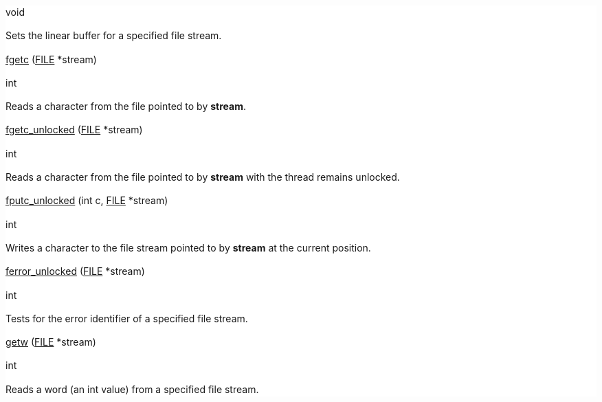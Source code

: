 <td class="cellrowborder" valign="top" width="50%" headers="mcps1.1.3.1.2 "><p id="p1118374180165629"><a name="p1118374180165629"></a><a name="p1118374180165629"></a>void </p>
<p id="p1422660204165629"><a name="p1422660204165629"></a><a name="p1422660204165629"></a>Sets the linear buffer for a specified file stream. </p>
</td>
</tr>
<tr id="row1723175796165629"><td class="cellrowborder" valign="top" width="50%" headers="mcps1.1.3.1.1 "><p id="p469502341165629"><a name="p469502341165629"></a><a name="p469502341165629"></a><a href="IO.md#gab11a990e4f8863a1e7736e3c1d430092">fgetc</a> (<a href="IO.md#ga912af5ab9f8a52ddd387b7defc0b49f1">FILE</a> *stream)</p>
</td>
<td class="cellrowborder" valign="top" width="50%" headers="mcps1.1.3.1.2 "><p id="p1744220476165629"><a name="p1744220476165629"></a><a name="p1744220476165629"></a>int </p>
<p id="p1562208662165629"><a name="p1562208662165629"></a><a name="p1562208662165629"></a>Reads a character from the file pointed to by <strong id="b67204389165629"><a name="b67204389165629"></a><a name="b67204389165629"></a>stream</strong>. </p>
</td>
</tr>
<tr id="row176359073165629"><td class="cellrowborder" valign="top" width="50%" headers="mcps1.1.3.1.1 "><p id="p156512010165629"><a name="p156512010165629"></a><a name="p156512010165629"></a><a href="IO.md#ga9b8e6d63482eb1fe38f3eb9d7fc9bd8e">fgetc_unlocked</a> (<a href="IO.md#ga912af5ab9f8a52ddd387b7defc0b49f1">FILE</a> *stream)</p>
</td>
<td class="cellrowborder" valign="top" width="50%" headers="mcps1.1.3.1.2 "><p id="p709032059165629"><a name="p709032059165629"></a><a name="p709032059165629"></a>int </p>
<p id="p24372850165629"><a name="p24372850165629"></a><a name="p24372850165629"></a>Reads a character from the file pointed to by <strong id="b648095958165629"><a name="b648095958165629"></a><a name="b648095958165629"></a>stream</strong> with the thread remains unlocked. </p>
</td>
</tr>
<tr id="row2094498526165629"><td class="cellrowborder" valign="top" width="50%" headers="mcps1.1.3.1.1 "><p id="p1646447571165629"><a name="p1646447571165629"></a><a name="p1646447571165629"></a><a href="IO.md#gab8680ff3f49f3fe7ce0fb78b4cb8394c">fputc_unlocked</a> (int c, <a href="IO.md#ga912af5ab9f8a52ddd387b7defc0b49f1">FILE</a> *stream)</p>
</td>
<td class="cellrowborder" valign="top" width="50%" headers="mcps1.1.3.1.2 "><p id="p1549648462165629"><a name="p1549648462165629"></a><a name="p1549648462165629"></a>int </p>
<p id="p49652701165629"><a name="p49652701165629"></a><a name="p49652701165629"></a>Writes a character to the file stream pointed to by <strong id="b1273184754165629"><a name="b1273184754165629"></a><a name="b1273184754165629"></a>stream</strong> at the current position. </p>
</td>
</tr>
<tr id="row1631348069165629"><td class="cellrowborder" valign="top" width="50%" headers="mcps1.1.3.1.1 "><p id="p1791698552165629"><a name="p1791698552165629"></a><a name="p1791698552165629"></a><a href="IO.md#ga089fd72e6218cf6805c8fc21123d3d5f">ferror_unlocked</a> (<a href="IO.md#ga912af5ab9f8a52ddd387b7defc0b49f1">FILE</a> *stream)</p>
</td>
<td class="cellrowborder" valign="top" width="50%" headers="mcps1.1.3.1.2 "><p id="p1926184418165629"><a name="p1926184418165629"></a><a name="p1926184418165629"></a>int </p>
<p id="p674210184165629"><a name="p674210184165629"></a><a name="p674210184165629"></a>Tests for the error identifier of a specified file stream. </p>
</td>
</tr>
<tr id="row284352949165629"><td class="cellrowborder" valign="top" width="50%" headers="mcps1.1.3.1.1 "><p id="p1053026646165629"><a name="p1053026646165629"></a><a name="p1053026646165629"></a><a href="IO.md#ga6d475ead5d1f35e3f14423a99ef3a992">getw</a> (<a href="IO.md#ga912af5ab9f8a52ddd387b7defc0b49f1">FILE</a> *stream)</p>
</td>
<td class="cellrowborder" valign="top" width="50%" headers="mcps1.1.3.1.2 "><p id="p732191557165629"><a name="p732191557165629"></a><a name="p732191557165629"></a>int </p>
<p id="p2029328372165629"><a name="p2029328372165629"></a><a name="p2029328372165629"></a>Reads a word (an int value) from a specified file stream. </p>
</td>
</tr>